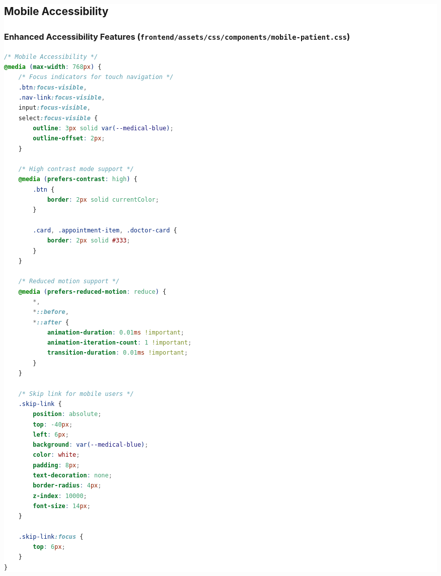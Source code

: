 ## Mobile Accessibility

### Enhanced Accessibility Features (`frontend/assets/css/components/mobile-patient.css`)
```css
/* Mobile Accessibility */
@media (max-width: 768px) {
    /* Focus indicators for touch navigation */
    .btn:focus-visible,
    .nav-link:focus-visible,
    input:focus-visible,
    select:focus-visible {
        outline: 3px solid var(--medical-blue);
        outline-offset: 2px;
    }
    
    /* High contrast mode support */
    @media (prefers-contrast: high) {
        .btn {
            border: 2px solid currentColor;
        }
        
        .card, .appointment-item, .doctor-card {
            border: 2px solid #333;
        }
    }
    
    /* Reduced motion support */
    @media (prefers-reduced-motion: reduce) {
        *,
        *::before,
        *::after {
            animation-duration: 0.01ms !important;
            animation-iteration-count: 1 !important;
            transition-duration: 0.01ms !important;
        }
    }
    
    /* Skip link for mobile users */
    .skip-link {
        position: absolute;
        top: -40px;
        left: 6px;
        background: var(--medical-blue);
        color: white;
        padding: 8px;
        text-decoration: none;
        border-radius: 4px;
        z-index: 10000;
        font-size: 14px;
    }
    
    .skip-link:focus {
        top: 6px;
    }
}
```
